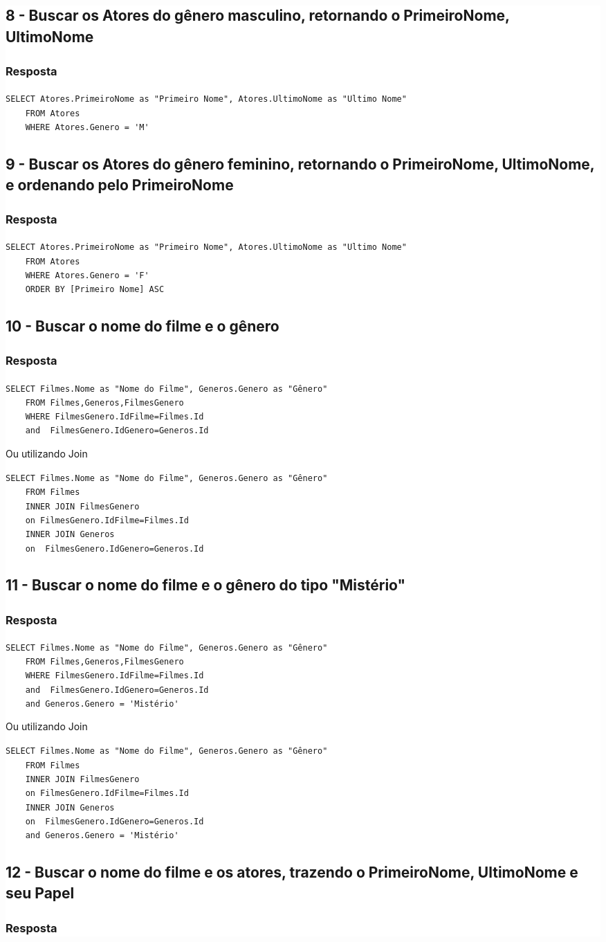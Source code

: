 ## 8 - Buscar os Atores do gênero masculino, retornando o PrimeiroNome, UltimoNome
### Resposta 
```
SELECT Atores.PrimeiroNome as "Primeiro Nome", Atores.UltimoNome as "Ultimo Nome"
    FROM Atores
    WHERE Atores.Genero = 'M'
```
## 9 - Buscar os Atores do gênero feminino, retornando o PrimeiroNome, UltimoNome, e ordenando pelo PrimeiroNome
### Resposta 
```
SELECT Atores.PrimeiroNome as "Primeiro Nome", Atores.UltimoNome as "Ultimo Nome"
    FROM Atores
    WHERE Atores.Genero = 'F'
    ORDER BY [Primeiro Nome] ASC
```
## 10 - Buscar o nome do filme e o gênero
### Resposta 
```
SELECT Filmes.Nome as "Nome do Filme", Generos.Genero as "Gênero"
    FROM Filmes,Generos,FilmesGenero
    WHERE FilmesGenero.IdFilme=Filmes.Id
    and  FilmesGenero.IdGenero=Generos.Id
```
Ou utilizando Join
```
SELECT Filmes.Nome as "Nome do Filme", Generos.Genero as "Gênero"
    FROM Filmes
    INNER JOIN FilmesGenero
    on FilmesGenero.IdFilme=Filmes.Id
    INNER JOIN Generos
    on  FilmesGenero.IdGenero=Generos.Id
```
## 11 - Buscar o nome do filme e o gênero do tipo "Mistério"
### Resposta 
```
SELECT Filmes.Nome as "Nome do Filme", Generos.Genero as "Gênero"
    FROM Filmes,Generos,FilmesGenero
    WHERE FilmesGenero.IdFilme=Filmes.Id
    and  FilmesGenero.IdGenero=Generos.Id
    and Generos.Genero = 'Mistério'
``` 
Ou utilizando Join
```
SELECT Filmes.Nome as "Nome do Filme", Generos.Genero as "Gênero"
    FROM Filmes
    INNER JOIN FilmesGenero
    on FilmesGenero.IdFilme=Filmes.Id
    INNER JOIN Generos
    on  FilmesGenero.IdGenero=Generos.Id
    and Generos.Genero = 'Mistério'
```
## 12 - Buscar o nome do filme e os atores, trazendo o PrimeiroNome, UltimoNome e seu Papel
### Resposta 